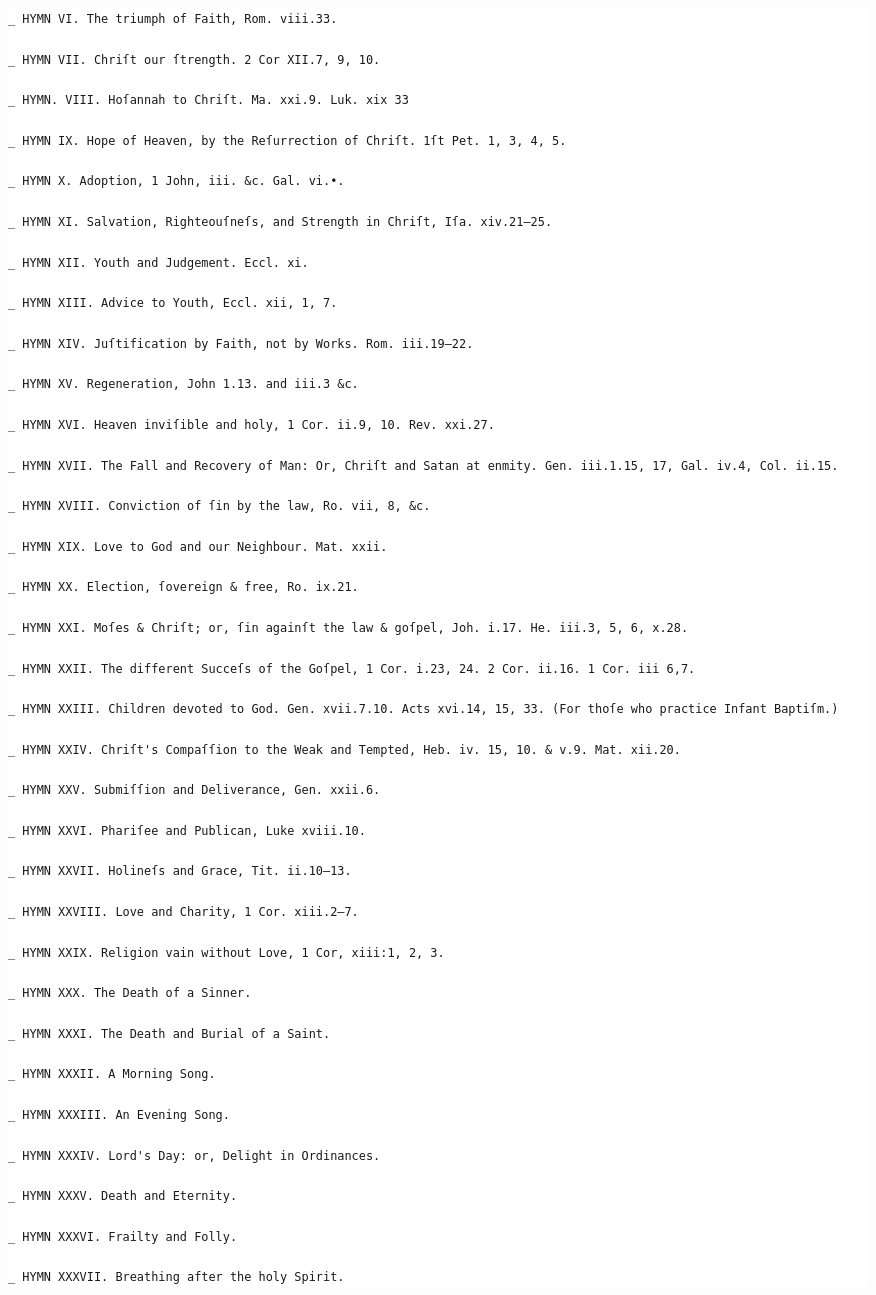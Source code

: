     _ HYMN VI. The triumph of Faith, Rom. viii.33.

    _ HYMN VII. Chriſt our ſtrength. 2 Cor XII.7, 9, 10.

    _ HYMN. VIII. Hoſannah to Chriſt. Ma. xxi.9. Luk. xix 33

    _ HYMN IX. Hope of Heaven, by the Reſurrection of Chriſt. 1ſt Pet. 1, 3, 4, 5.

    _ HYMN X. Adoption, 1 John, iii. &c. Gal. vi.•.

    _ HYMN XI. Salvation, Righteouſneſs, and Strength in Chriſt, Iſa. xiv.21—25.

    _ HYMN XII. Youth and Judgement. Eccl. xi.

    _ HYMN XIII. Advice to Youth, Eccl. xii, 1, 7.

    _ HYMN XIV. Juſtification by Faith, not by Works. Rom. iii.19—22.

    _ HYMN XV. Regeneration, John 1.13. and iii.3 &c.

    _ HYMN XVI. Heaven inviſible and holy, 1 Cor. ii.9, 10. Rev. xxi.27.

    _ HYMN XVII. The Fall and Recovery of Man: Or, Chriſt and Satan at enmity. Gen. iii.1.15, 17, Gal. iv.4, Col. ii.15.

    _ HYMN XVIII. Conviction of ſin by the law, Ro. vii, 8, &c.

    _ HYMN XIX. Love to God and our Neighbour. Mat. xxii.

    _ HYMN XX. Election, ſovereign & free, Ro. ix.21.

    _ HYMN XXI. Moſes & Chriſt; or, ſin againſt the law & goſpel, Joh. i.17. He. iii.3, 5, 6, x.28.

    _ HYMN XXII. The different Succeſs of the Goſpel, 1 Cor. i.23, 24. 2 Cor. ii.16. 1 Cor. iii 6,7.

    _ HYMN XXIII. Children devoted to God. Gen. xvii.7.10. Acts xvi.14, 15, 33. (For thoſe who practice Infant Baptiſm.)

    _ HYMN XXIV. Chriſt's Compaſſion to the Weak and Tempted, Heb. iv. 15, 10. & v.9. Mat. xii.20.

    _ HYMN XXV. Submiſſion and Deliverance, Gen. xxii.6.

    _ HYMN XXVI. Phariſee and Publican, Luke xviii.10.

    _ HYMN XXVII. Holineſs and Grace, Tit. ii.10—13.

    _ HYMN XXVIII. Love and Charity, 1 Cor. xiii.2—7.

    _ HYMN XXIX. Religion vain without Love, 1 Cor, xiii:1, 2, 3.

    _ HYMN XXX. The Death of a Sinner.

    _ HYMN XXXI. The Death and Burial of a Saint.

    _ HYMN XXXII. A Morning Song.

    _ HYMN XXXIII. An Evening Song.

    _ HYMN XXXIV. Lord's Day: or, Delight in Ordinances.

    _ HYMN XXXV. Death and Eternity.

    _ HYMN XXXVI. Frailty and Folly.

    _ HYMN XXXVII. Breathing after the holy Spirit.
